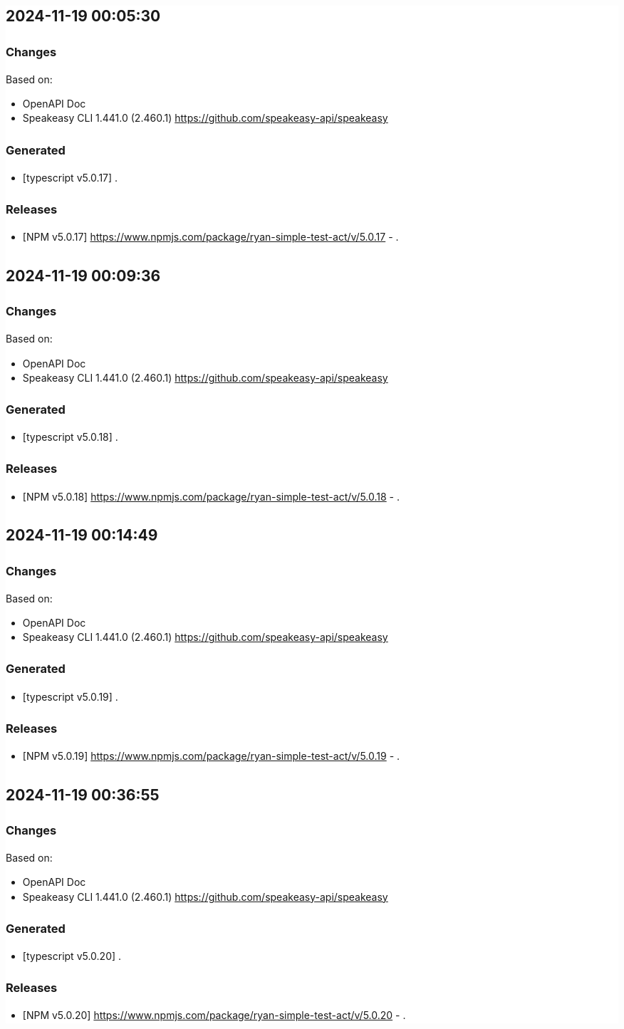 ## 2024-11-19 00:05:30
### Changes
Based on:
- OpenAPI Doc  
- Speakeasy CLI 1.441.0 (2.460.1) https://github.com/speakeasy-api/speakeasy
### Generated
- [typescript v5.0.17] .
### Releases
- [NPM v5.0.17] https://www.npmjs.com/package/ryan-simple-test-act/v/5.0.17 - .

## 2024-11-19 00:09:36
### Changes
Based on:
- OpenAPI Doc  
- Speakeasy CLI 1.441.0 (2.460.1) https://github.com/speakeasy-api/speakeasy
### Generated
- [typescript v5.0.18] .
### Releases
- [NPM v5.0.18] https://www.npmjs.com/package/ryan-simple-test-act/v/5.0.18 - .

## 2024-11-19 00:14:49
### Changes
Based on:
- OpenAPI Doc  
- Speakeasy CLI 1.441.0 (2.460.1) https://github.com/speakeasy-api/speakeasy
### Generated
- [typescript v5.0.19] .
### Releases
- [NPM v5.0.19] https://www.npmjs.com/package/ryan-simple-test-act/v/5.0.19 - .

## 2024-11-19 00:36:55
### Changes
Based on:
- OpenAPI Doc  
- Speakeasy CLI 1.441.0 (2.460.1) https://github.com/speakeasy-api/speakeasy
### Generated
- [typescript v5.0.20] .
### Releases
- [NPM v5.0.20] https://www.npmjs.com/package/ryan-simple-test-act/v/5.0.20 - .
